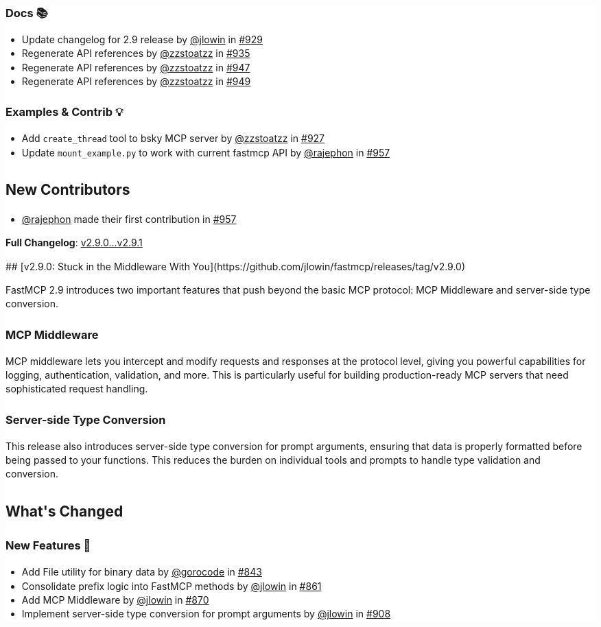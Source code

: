   ### Docs 📚

  * Update changelog for 2.9 release by [@jlowin](https://github.com/jlowin) in [#929](https://github.com/jlowin/fastmcp/pull/929)
  * Regenerate API references by [@zzstoatzz](https://github.com/zzstoatzz) in [#935](https://github.com/jlowin/fastmcp/pull/935)
  * Regenerate API references by [@zzstoatzz](https://github.com/zzstoatzz) in [#947](https://github.com/jlowin/fastmcp/pull/947)
  * Regenerate API references by [@zzstoatzz](https://github.com/zzstoatzz) in [#949](https://github.com/jlowin/fastmcp/pull/949)

  ### Examples & Contrib 💡

  * Add `create_thread` tool to bsky MCP server by [@zzstoatzz](https://github.com/zzstoatzz) in [#927](https://github.com/jlowin/fastmcp/pull/927)
  * Update `mount_example.py` to work with current fastmcp API by [@rajephon](https://github.com/rajephon) in [#957](https://github.com/jlowin/fastmcp/pull/957)

  ## New Contributors

  * [@rajephon](https://github.com/rajephon) made their first contribution in [#957](https://github.com/jlowin/fastmcp/pull/957)

  **Full Changelog**: [v2.9.0...v2.9.1](https://github.com/jlowin/fastmcp/compare/v2.9.0...v2.9.1)
</Update>

<Update label="v2.9.0" description="2024-06-23">
  ## [v2.9.0: Stuck in the Middleware With You](https://github.com/jlowin/fastmcp/releases/tag/v2.9.0)

  FastMCP 2.9 introduces two important features that push beyond the basic MCP protocol: MCP Middleware and server-side type conversion.

  ### MCP Middleware

  MCP middleware lets you intercept and modify requests and responses at the protocol level, giving you powerful capabilities for logging, authentication, validation, and more. This is particularly useful for building production-ready MCP servers that need sophisticated request handling.

  ### Server-side Type Conversion

  This release also introduces server-side type conversion for prompt arguments, ensuring that data is properly formatted before being passed to your functions. This reduces the burden on individual tools and prompts to handle type validation and conversion.

  ## What's Changed

  ### New Features 🎉

  * Add File utility for binary data by [@gorocode](https://github.com/gorocode) in [#843](https://github.com/jlowin/fastmcp/pull/843)
  * Consolidate prefix logic into FastMCP methods by [@jlowin](https://github.com/jlowin) in [#861](https://github.com/jlowin/fastmcp/pull/861)
  * Add MCP Middleware by [@jlowin](https://github.com/jlowin) in [#870](https://github.com/jlowin/fastmcp/pull/870)
  * Implement server-side type conversion for prompt arguments by [@jlowin](https://github.com/jlowin) in [#908](https://github.com/jlowin/fastmcp/pull/908)
